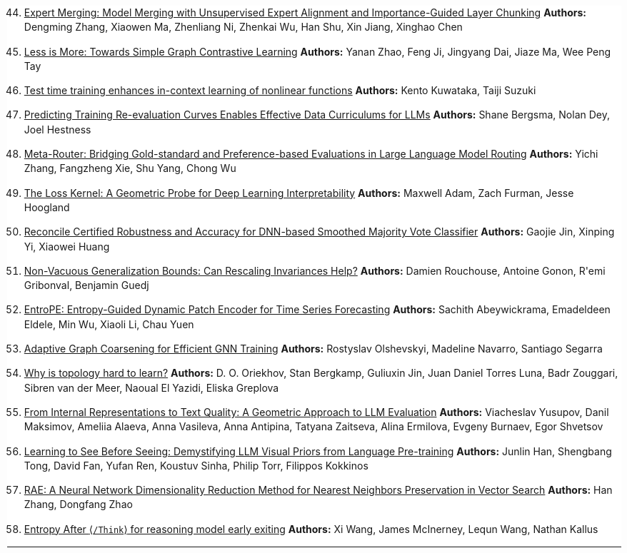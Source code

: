 44. [Expert Merging: Model Merging with Unsupervised Expert Alignment and Importance-Guided Layer Chunking](#user-content-link44)
**Authors:** Dengming Zhang, Xiaowen Ma, Zhenliang Ni, Zhenkai Wu, Han Shu, Xin Jiang, Xinghao Chen

45. [Less is More: Towards Simple Graph Contrastive Learning](#user-content-link45)
**Authors:** Yanan Zhao, Feng Ji, Jingyang Dai, Jiaze Ma, Wee Peng Tay

46. [Test time training enhances in-context learning of nonlinear functions](#user-content-link46)
**Authors:** Kento Kuwataka, Taiji Suzuki

47. [Predicting Training Re-evaluation Curves Enables Effective Data Curriculums for LLMs](#user-content-link47)
**Authors:** Shane Bergsma, Nolan Dey, Joel Hestness

48. [Meta-Router: Bridging Gold-standard and Preference-based Evaluations in Large Language Model Routing](#user-content-link48)
**Authors:** Yichi Zhang, Fangzheng Xie, Shu Yang, Chong Wu

49. [The Loss Kernel: A Geometric Probe for Deep Learning Interpretability](#user-content-link49)
**Authors:** Maxwell Adam, Zach Furman, Jesse Hoogland

50. [Reconcile Certified Robustness and Accuracy for DNN-based Smoothed Majority Vote Classifier](#user-content-link50)
**Authors:** Gaojie Jin, Xinping Yi, Xiaowei Huang

51. [Non-Vacuous Generalization Bounds: Can Rescaling Invariances Help?](#user-content-link51)
**Authors:** Damien Rouchouse, Antoine Gonon, R\'emi Gribonval, Benjamin Guedj

52. [EntroPE: Entropy-Guided Dynamic Patch Encoder for Time Series Forecasting](#user-content-link52)
**Authors:** Sachith Abeywickrama, Emadeldeen Eldele, Min Wu, Xiaoli Li, Chau Yuen

53. [Adaptive Graph Coarsening for Efficient GNN Training](#user-content-link53)
**Authors:** Rostyslav Olshevskyi, Madeline Navarro, Santiago Segarra

54. [Why is topology hard to learn?](#user-content-link54)
**Authors:** D. O. Oriekhov, Stan Bergkamp, Guliuxin Jin, Juan Daniel Torres Luna, Badr Zouggari, Sibren van der Meer, Naoual El Yazidi, Eliska Greplova

55. [From Internal Representations to Text Quality: A Geometric Approach to LLM Evaluation](#user-content-link55)
**Authors:** Viacheslav Yusupov, Danil Maksimov, Ameliia Alaeva, Anna Vasileva, Anna Antipina, Tatyana Zaitseva, Alina Ermilova, Evgeny Burnaev, Egor Shvetsov

56. [Learning to See Before Seeing: Demystifying LLM Visual Priors from Language Pre-training](#user-content-link56)
**Authors:** Junlin Han, Shengbang Tong, David Fan, Yufan Ren, Koustuv Sinha, Philip Torr, Filippos Kokkinos

57. [RAE: A Neural Network Dimensionality Reduction Method for Nearest Neighbors Preservation in Vector Search](#user-content-link57)
**Authors:** Han Zhang, Dongfang Zhao

58. [Entropy After $\langle \texttt{/Think} \rangle$ for reasoning model early exiting](#user-content-link58)
**Authors:** Xi Wang, James McInerney, Lequn Wang, Nathan Kallus

---
